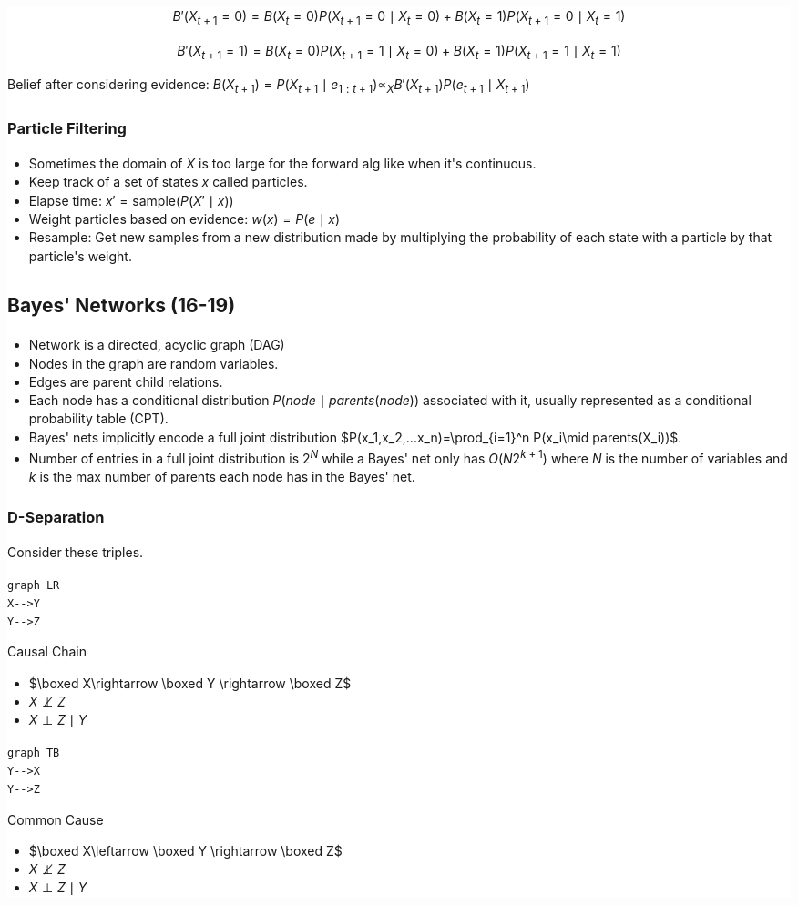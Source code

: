 $$B'(X_{t+1} = 0) = B(X_t = 0)P(X_{t+1} = 0 \mid X_t = 0) + B(X_t = 1)P(X_{t+1} = 0 \mid X_t = 1)$$

$$B'(X_{t+1} = 1) = B(X_t = 0)P(X_{t+1} = 1 \mid X_t = 0) + B(X_t = 1)P(X_{t+1} = 1 \mid X_t = 1)$$

Belief after considering evidence: $B(X_{t+1}) = P(X_{t+1} \mid e_{1:t+1}) \propto_X B'(X_{t+1}) P(e_{t+1} \mid X_{t+1})$

### Particle Filtering

- Sometimes the domain of $X$ is too large for the forward alg like when it's continuous.
- Keep track of a set of states $x$ called particles.
- Elapse time: $x'=\text{sample}(P(X'\mid x))$
- Weight particles based on evidence: $w(x)=P(e\mid x)$
- Resample: Get new samples from a new distribution made by multiplying the probability of each state with a particle by that particle's weight.

## Bayes' Networks (16-19)

- Network is a directed, acyclic graph (DAG)
- Nodes in the graph are random variables.
- Edges are parent child relations.
- Each node has a conditional distribution $P(node \mid parents(node))$ associated with it, usually represented as a conditional probability table (CPT).
- Bayes' nets implicitly encode a full joint distribution $P(x_1,x_2,...x_n)=\prod_{i=1}^n P(x_i\mid parents(X_i))$.
- Number of entries in a full joint distribution is $2^N$ while a Bayes' net only has $O(N2^{k+1})$ where $N$ is the number of variables and $k$ is the max number of parents each node has in the Bayes' net.

### D-Separation

Consider these triples.

```mermaid
graph LR
X-->Y
Y-->Z
```

Causal Chain

- $\boxed X\rightarrow \boxed Y \rightarrow \boxed Z$
- $X\not\perp Z$
- $X\perp Z\mid Y$

```mermaid
graph TB
Y-->X
Y-->Z
```

Common Cause

- $\boxed X\leftarrow \boxed Y \rightarrow \boxed Z$
- $X\not\perp Z$
- $X\perp Z\mid Y$
